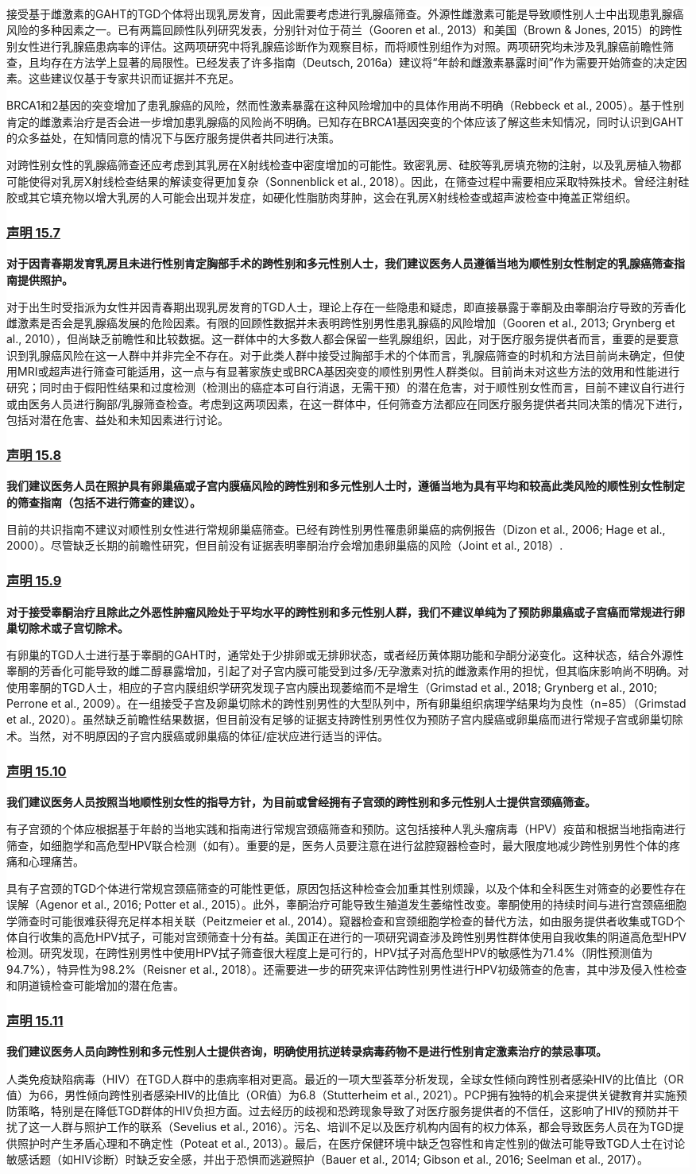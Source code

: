 接受基于雌激素的GAHT的TGD个体将出现乳房发育，因此需要考虑进行乳腺癌筛查。外源性雌激素可能是导致顺性别人士中出现患乳腺癌风险的多种因素之一。已有两篇回顾性队列研究发表，分别针对位于荷兰（Gooren et al., 2013）和美国（Brown & Jones, 2015）的跨性别女性进行乳腺癌患病率的评估。这两项研究中将乳腺癌诊断作为观察目标，而将顺性别组作为对照。两项研究均未涉及乳腺癌前瞻性筛查，且均存在方法学上显著的局限性。已经发表了许多指南（Deutsch, 2016a）建议将“年龄和雌激素暴露时间”作为需要开始筛查的决定因素。这些建议仅基于专家共识而证据并不充足。

BRCA1和2基因的突变增加了患乳腺癌的风险，然而性激素暴露在这种风险增加中的具体作用尚不明确（Rebbeck et al., 2005）。基于性别肯定的雌激素治疗是否会进一步增加患乳腺癌的风险尚不明确。已知存在BRCA1基因突变的个体应该了解这些未知情况，同时认识到GAHT的众多益处，在知情同意的情况下与医疗服务提供者共同进行决策。

对跨性别女性的乳腺癌筛查还应考虑到其乳房在X射线检查中密度增加的可能性。致密乳房、硅胶等乳房填充物的注射，以及乳房植入物都可能使得对乳房X射线检查结果的解读变得更加复杂（Sonnenblick et al., 2018）。因此，在筛查过程中需要相应采取特殊技术。曾经注射硅胶或其它填充物以增大乳房的人可能会出现并发症，如硬化性脂肪肉芽肿，这会在乳房X射线检查或超声波检查中掩盖正常组织。

### <u>声明 15.7</u>

**对于因青春期发育乳房且未进行性别肯定胸部手术的跨性别和多元性别人士，我们建议医务人员遵循当地为顺性别女性制定的乳腺癌筛查指南提供照护。**

对于出生时受指派为女性并因青春期出现乳房发育的TGD人士，理论上存在一些隐患和疑虑，即直接暴露于睾酮及由睾酮治疗导致的芳香化雌激素是否会是乳腺癌发展的危险因素。有限的回顾性数据并未表明跨性别男性患乳腺癌的风险增加（Gooren et al., 2013; Grynberg et al., 2010），但尚缺乏前瞻性和比较数据。这一群体中的大多数人都会保留一些乳腺组织，因此，对于医疗服务提供者而言，重要的是要意识到乳腺癌风险在这一人群中并非完全不存在。对于此类人群中接受过胸部手术的个体而言，乳腺癌筛查的时机和方法目前尚未确定，但使用MRI或超声进行筛查可能适用，这一点与有显著家族史或BRCA基因突变的顺性别男性人群类似。目前尚未对这些方法的效用和性能进行研究；同时由于假阳性结果和过度检测（检测出的癌症本可自行消退，无需干预）的潜在危害，对于顺性别女性而言，目前不建议自行进行或由医务人员进行胸部/乳腺筛查检查。考虑到这两项因素，在这一群体中，任何筛查方法都应在同医疗服务提供者共同决策的情况下进行，包括对潜在危害、益处和未知因素进行讨论。

### <u>声明 15.8</u>

**我们建议医务人员在照护具有卵巢癌或子宫内膜癌风险的跨性别和多元性别人士时，遵循当地为具有平均和较高此类风险的顺性别女性制定的筛查指南（包括不进行筛查的建议）。**

目前的共识指南不建议对顺性别女性进行常规卵巢癌筛查。已经有跨性别男性罹患卵巢癌的病例报告（Dizon et al., 2006; Hage et al., 2000）。尽管缺乏长期的前瞻性研究，但目前没有证据表明睾酮治疗会增加患卵巢癌的风险（Joint et al., 2018）.

### <u>声明 15.9</u>

**对于接受睾酮治疗且除此之外恶性肿瘤风险处于平均水平的跨性别和多元性别人群，我们不建议单纯为了预防卵巢癌或子宫癌而常规进行卵巢切除术或子宫切除术。**

有卵巢的TGD人士进行基于睾酮的GAHT时，通常处于少排卵或无排卵状态，或者经历黄体期功能和孕酮分泌变化。这种状态，结合外源性睾酮的芳香化可能导致的雌二醇暴露增加，引起了对子宫内膜可能受到过多/无孕激素对抗的雌激素作用的担忧，但其临床影响尚不明确。对使用睾酮的TGD人士，相应的子宫内膜组织学研究发现子宫内膜出现萎缩而不是增生（Grimstad et al., 2018; Grynberg et al., 2010; Perrone et al., 2009）。在一组接受子宫及卵巢切除术的跨性别男性的大型队列中，所有卵巢组织病理学结果均为良性（n=85）（Grimstad et al., 2020）。虽然缺乏前瞻性结果数据，但目前没有足够的证据支持跨性别男性仅为预防子宫内膜癌或卵巢癌而进行常规子宫或卵巢切除术。当然，对不明原因的子宫内膜癌或卵巢癌的体征/症状应进行适当的评估。

### <u>声明 15.10</u>

**我们建议医务人员按照当地顺性别女性的指导方针，为目前或曾经拥有子宫颈的跨性别和多元性别人士提供宫颈癌筛查。**

有子宫颈的个体应根据基于年龄的当地实践和指南进行常规宫颈癌筛查和预防。这包括接种人乳头瘤病毒（HPV）疫苗和根据当地指南进行筛查，如细胞学和高危型HPV联合检测（如有）。重要的是，医务人员要注意在进行盆腔窥器检查时，最大限度地减少跨性别男性个体的疼痛和心理痛苦。

具有子宫颈的TGD个体进行常规宫颈癌筛查的可能性更低，原因包括这种检查会加重其性别烦躁，以及个体和全科医生对筛查的必要性存在误解（Agenor et al., 2016; Potter et al., 2015）。此外，睾酮治疗可能导致生殖道发生萎缩性改变。睾酮使用的持续时间与进行宫颈癌细胞学筛查时可能很难获得充足样本相关联（Peitzmeier et al., 2014）。窥器检查和宫颈细胞学检查的替代方法，如由服务提供者收集或TGD个体自行收集的高危HPV拭子，可能对宫颈筛查十分有益。美国正在进行的一项研究调查涉及跨性别男性群体使用自我收集的阴道高危型HPV检测。研究发现，在跨性别男性中使用HPV拭子筛查很大程度上是可行的，HPV拭子对高危型HPV的敏感性为71.4%（阴性预测值为94.7%），特异性为98.2%（Reisner et al., 2018）。还需要进一步的研究来评估跨性别男性进行HPV初级筛查的危害，其中涉及侵入性检查和阴道镜检查可能增加的潜在危害。

### <u>声明 15.11</u>

**我们建议医务人员向跨性别和多元性别人士提供咨询，明确使用抗逆转录病毒药物不是进行性别肯定激素治疗的禁忌事项。**

人类免疫缺陷病毒（HIV）在TGD人群中的患病率相对更高。最近的一项大型荟萃分析发现，全球女性倾向跨性别者感染HIV的比值比（OR值）为66，男性倾向跨性别者感染HIV的比值比（OR值）为6.8（Stutterheim et al., 2021）。PCP拥有独特的机会来提供关键教育并实施预防策略，特别是在降低TGD群体的HIV负担方面。过去经历的歧视和恐跨现象导致了对医疗服务提供者的不信任，这影响了HIV的预防并干扰了这一人群与照护工作的联系（Sevelius et al., 2016）。污名、培训不足以及医疗机构内固有的权力体系，都会导致医务人员在为TGD提供照护时产生矛盾心理和不确定性（Poteat et al., 2013）。最后，在医疗保健环境中缺乏包容性和肯定性别的做法可能导致TGD人士在讨论敏感话题（如HIV诊断）时缺乏安全感，并出于恐惧而逃避照护（Bauer et al., 2014; Gibson et al., 2016; Seelman et al., 2017）。
